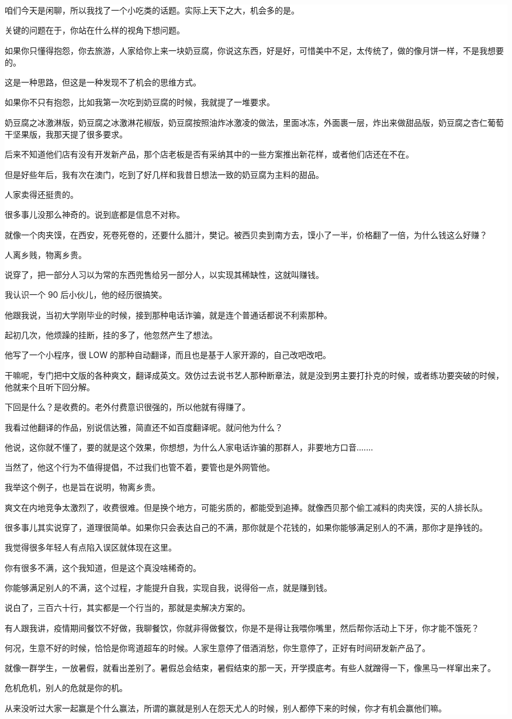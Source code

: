 咱们今天是闲聊，所以我找了一个小吃类的话题。实际上天下之大，机会多的是。 

关键的问题在于，你站在什么样的视角下想问题。

如果你只懂得抱怨，你去旅游，人家给你上来一块奶豆腐，你说这东西，好是好，可惜美中不足，太传统了，做的像月饼一样，不是我想要的。 

这是一种思路，但这是一种发现不了机会的思维方式。

如果你不只有抱怨，比如我第一次吃到奶豆腐的时候，我就提了一堆要求。

奶豆腐之冰激淋版，奶豆腐之冰激淋花椒版，奶豆腐按照油炸冰激凌的做法，里面冰冻，外面裹一层，炸出来做甜品版，奶豆腐之杏仁葡萄干坚果版，我那天提了很多要求。

后来不知道他们店有没有开发新产品，那个店老板是否有采纳其中的一些方案推出新花样，或者他们店还在不在。

但是好些年后，我有次在澳门，吃到了好几样和我昔日想法一致的奶豆腐为主料的甜品。 

人家卖得还挺贵的。 

很多事儿没那么神奇的。说到底都是信息不对称。

就像一个肉夹馍，在西安，死卷死卷的，还要什么腊汁，樊记。被西贝卖到南方去，馍小了一半，价格翻了一倍，为什么钱这么好赚？

人离乡贱，物离乡贵。

说穿了，把一部分人习以为常的东西兜售给另一部分人，以实现其稀缺性，这就叫赚钱。

我认识一个 90 后小伙儿，他的经历很搞笑。 

他跟我说，当初大学刚毕业的时候，接到那种电话诈骗，就是连个普通话都说不利索那种。

起初几次，他烦躁的挂断，挂的多了，他忽然产生了想法。

他写了一个小程序，很 LOW 的那种自动翻译，而且也是基于人家开源的，自己改吧改吧。 

干嘛呢，专门把中文版的各种爽文，翻译成英文。效仿过去说书艺人那种断章法，就是没到男主要打扑克的时候，或者练功要突破的时候，他就来个且听下回分解。 

下回是什么？是收费的。老外付费意识很强的，所以他就有得赚了。

我看过他翻译的作品，别说信达雅，简直还不如百度翻译呢。就问他为什么？ 

他说，这你就不懂了，要的就是这个效果，你想想，为什么人家电话诈骗的那群人，非要地方口音.......

当然了，他这个行为不值得提倡，不过我们也管不着，要管也是外网管他。 

我举这个例子，也是旨在说明，物离乡贵。

爽文在内地竞争太激烈了，收费很难。但是换个地方，可能劣质的，都能受到追捧。就像西贝那个偷工减料的肉夹馍，买的人排长队。

很多事儿其实说穿了，道理很简单。如果你只会表达自己的不满，那你就是个花钱的，如果你能够满足别人的不满，那你才是挣钱的。

我觉得很多年轻人有点陷入误区就体现在这里。 

你有很多不满，这个我知道，但是这个真没啥稀奇的。 

你能够满足别人的不满，这个过程，才能提升自我，实现自我，说得俗一点，就是赚到钱。

说白了，三百六十行，其实都是一个行当的，那就是卖解决方案的。

有人跟我讲，疫情期间餐饮不好做，我聊餐饮，你就非得做餐饮，你是不是得让我喂你嘴里，然后帮你活动上下牙，你才能不饿死？

何况，生意不好的时候，恰恰是你弯道超车的时候。人家生意停了借酒消愁，你生意停了，正好有时间研发新产品了。

就像一群学生，一放暑假，就看出差别了。暑假总会结束，暑假结束的那一天，开学摸底考。有些人就蹭得一下，像黑马一样窜出来了。

危机危机，别人的危就是你的机。 

从来没听过大家一起赢是个什么赢法，所谓的赢就是别人在怨天尤人的时候，别人都停下来的时候，你才有机会赢他们嘛。